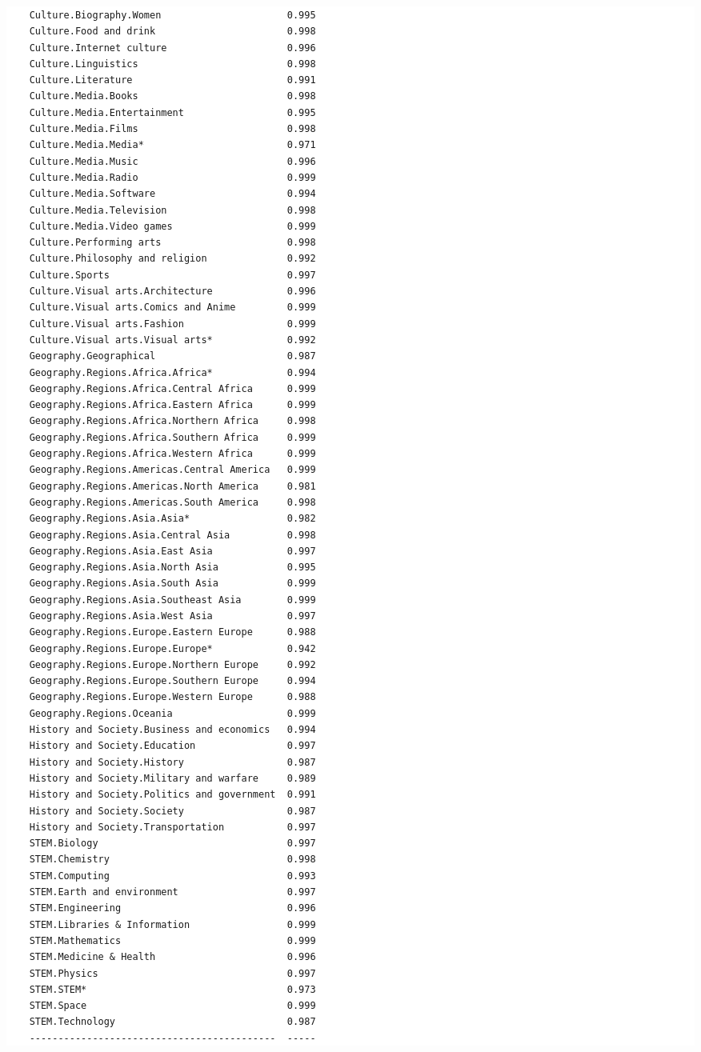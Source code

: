 		Culture.Biography.Women                      0.995
		Culture.Food and drink                       0.998
		Culture.Internet culture                     0.996
		Culture.Linguistics                          0.998
		Culture.Literature                           0.991
		Culture.Media.Books                          0.998
		Culture.Media.Entertainment                  0.995
		Culture.Media.Films                          0.998
		Culture.Media.Media*                         0.971
		Culture.Media.Music                          0.996
		Culture.Media.Radio                          0.999
		Culture.Media.Software                       0.994
		Culture.Media.Television                     0.998
		Culture.Media.Video games                    0.999
		Culture.Performing arts                      0.998
		Culture.Philosophy and religion              0.992
		Culture.Sports                               0.997
		Culture.Visual arts.Architecture             0.996
		Culture.Visual arts.Comics and Anime         0.999
		Culture.Visual arts.Fashion                  0.999
		Culture.Visual arts.Visual arts*             0.992
		Geography.Geographical                       0.987
		Geography.Regions.Africa.Africa*             0.994
		Geography.Regions.Africa.Central Africa      0.999
		Geography.Regions.Africa.Eastern Africa      0.999
		Geography.Regions.Africa.Northern Africa     0.998
		Geography.Regions.Africa.Southern Africa     0.999
		Geography.Regions.Africa.Western Africa      0.999
		Geography.Regions.Americas.Central America   0.999
		Geography.Regions.Americas.North America     0.981
		Geography.Regions.Americas.South America     0.998
		Geography.Regions.Asia.Asia*                 0.982
		Geography.Regions.Asia.Central Asia          0.998
		Geography.Regions.Asia.East Asia             0.997
		Geography.Regions.Asia.North Asia            0.995
		Geography.Regions.Asia.South Asia            0.999
		Geography.Regions.Asia.Southeast Asia        0.999
		Geography.Regions.Asia.West Asia             0.997
		Geography.Regions.Europe.Eastern Europe      0.988
		Geography.Regions.Europe.Europe*             0.942
		Geography.Regions.Europe.Northern Europe     0.992
		Geography.Regions.Europe.Southern Europe     0.994
		Geography.Regions.Europe.Western Europe      0.988
		Geography.Regions.Oceania                    0.999
		History and Society.Business and economics   0.994
		History and Society.Education                0.997
		History and Society.History                  0.987
		History and Society.Military and warfare     0.989
		History and Society.Politics and government  0.991
		History and Society.Society                  0.987
		History and Society.Transportation           0.997
		STEM.Biology                                 0.997
		STEM.Chemistry                               0.998
		STEM.Computing                               0.993
		STEM.Earth and environment                   0.997
		STEM.Engineering                             0.996
		STEM.Libraries & Information                 0.999
		STEM.Mathematics                             0.999
		STEM.Medicine & Health                       0.996
		STEM.Physics                                 0.997
		STEM.STEM*                                   0.973
		STEM.Space                                   0.999
		STEM.Technology                              0.987
		-------------------------------------------  -----
